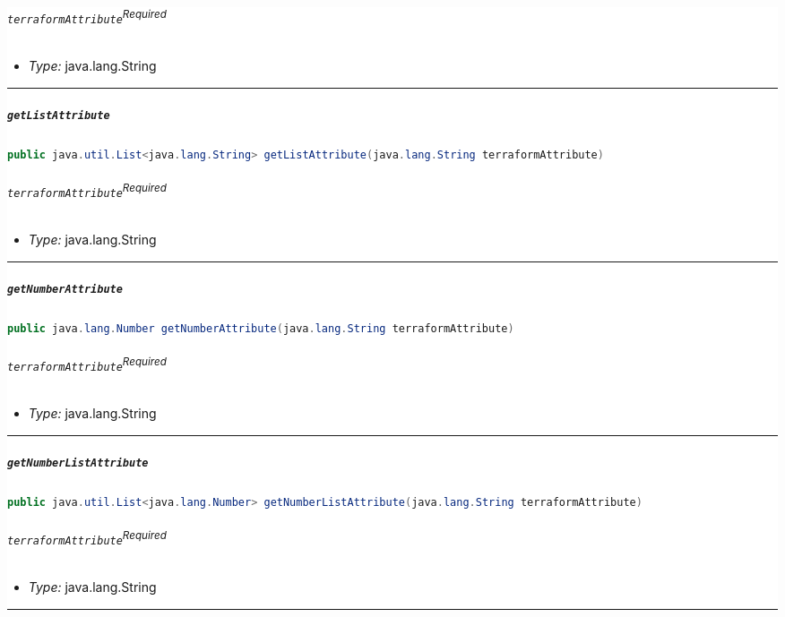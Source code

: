 ###### `terraformAttribute`<sup>Required</sup> <a name="terraformAttribute" id="@cdktf/provider-googleworkspace.groupMember.GroupMember.getBooleanMapAttribute.parameter.terraformAttribute"></a>

- *Type:* java.lang.String

---

##### `getListAttribute` <a name="getListAttribute" id="@cdktf/provider-googleworkspace.groupMember.GroupMember.getListAttribute"></a>

```java
public java.util.List<java.lang.String> getListAttribute(java.lang.String terraformAttribute)
```

###### `terraformAttribute`<sup>Required</sup> <a name="terraformAttribute" id="@cdktf/provider-googleworkspace.groupMember.GroupMember.getListAttribute.parameter.terraformAttribute"></a>

- *Type:* java.lang.String

---

##### `getNumberAttribute` <a name="getNumberAttribute" id="@cdktf/provider-googleworkspace.groupMember.GroupMember.getNumberAttribute"></a>

```java
public java.lang.Number getNumberAttribute(java.lang.String terraformAttribute)
```

###### `terraformAttribute`<sup>Required</sup> <a name="terraformAttribute" id="@cdktf/provider-googleworkspace.groupMember.GroupMember.getNumberAttribute.parameter.terraformAttribute"></a>

- *Type:* java.lang.String

---

##### `getNumberListAttribute` <a name="getNumberListAttribute" id="@cdktf/provider-googleworkspace.groupMember.GroupMember.getNumberListAttribute"></a>

```java
public java.util.List<java.lang.Number> getNumberListAttribute(java.lang.String terraformAttribute)
```

###### `terraformAttribute`<sup>Required</sup> <a name="terraformAttribute" id="@cdktf/provider-googleworkspace.groupMember.GroupMember.getNumberListAttribute.parameter.terraformAttribute"></a>

- *Type:* java.lang.String

---